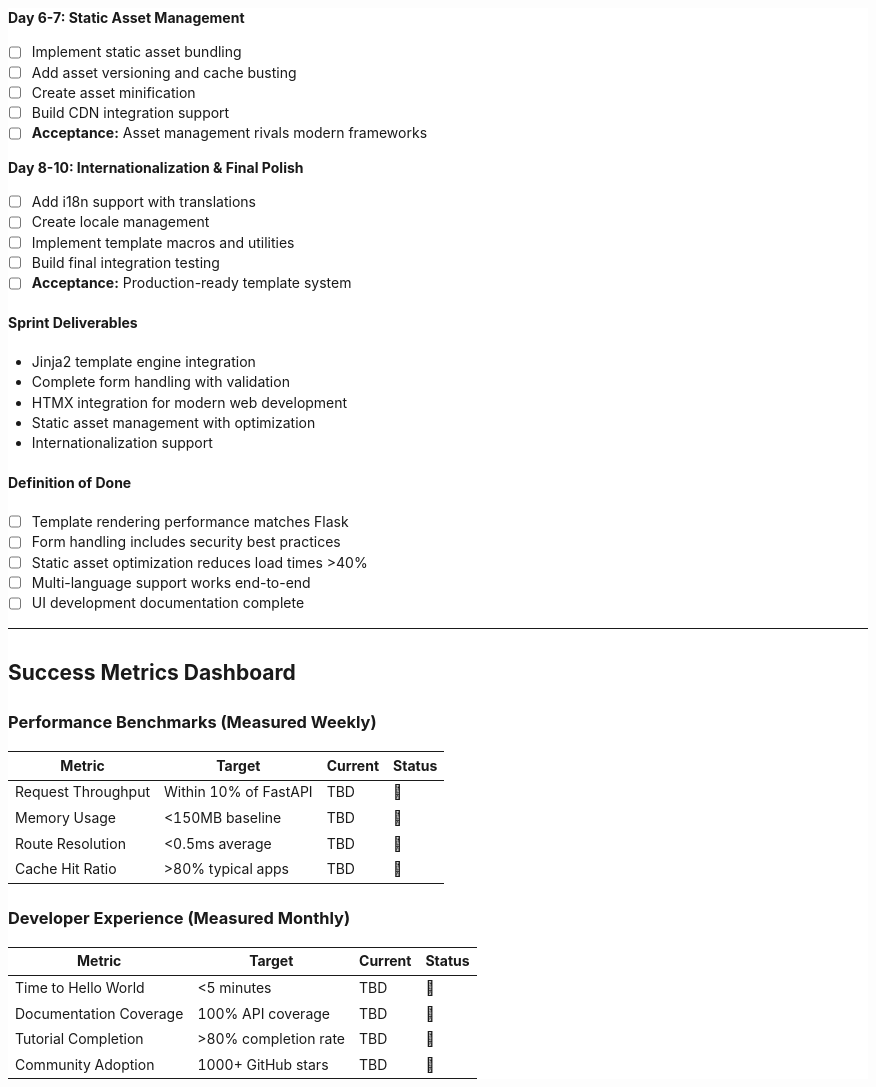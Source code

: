 **Day 6-7: Static Asset Management**
- [ ] Implement static asset bundling
- [ ] Add asset versioning and cache busting
- [ ] Create asset minification
- [ ] Build CDN integration support
- [ ] **Acceptance:** Asset management rivals modern frameworks

**Day 8-10: Internationalization & Final Polish**
- [ ] Add i18n support with translations
- [ ] Create locale management
- [ ] Implement template macros and utilities
- [ ] Build final integration testing
- [ ] **Acceptance:** Production-ready template system

#### Sprint Deliverables
- Jinja2 template engine integration
- Complete form handling with validation
- HTMX integration for modern web development
- Static asset management with optimization
- Internationalization support

#### Definition of Done
- [ ] Template rendering performance matches Flask
- [ ] Form handling includes security best practices
- [ ] Static asset optimization reduces load times >40%
- [ ] Multi-language support works end-to-end
- [ ] UI development documentation complete

---

## Success Metrics Dashboard

### Performance Benchmarks (Measured Weekly)
| Metric | Target | Current | Status |
|--------|--------|---------|--------|
| Request Throughput | Within 10% of FastAPI | TBD | 🔄 |
| Memory Usage | <150MB baseline | TBD | 🔄 |
| Route Resolution | <0.5ms average | TBD | 🔄 |
| Cache Hit Ratio | >80% typical apps | TBD | 🔄 |

### Developer Experience (Measured Monthly)  
| Metric | Target | Current | Status |
|--------|--------|---------|--------|
| Time to Hello World | <5 minutes | TBD | 🔄 |
| Documentation Coverage | 100% API coverage | TBD | 🔄 |
| Tutorial Completion | >80% completion rate | TBD | 🔄 |
| Community Adoption | 1000+ GitHub stars | TBD | 🔄 |
